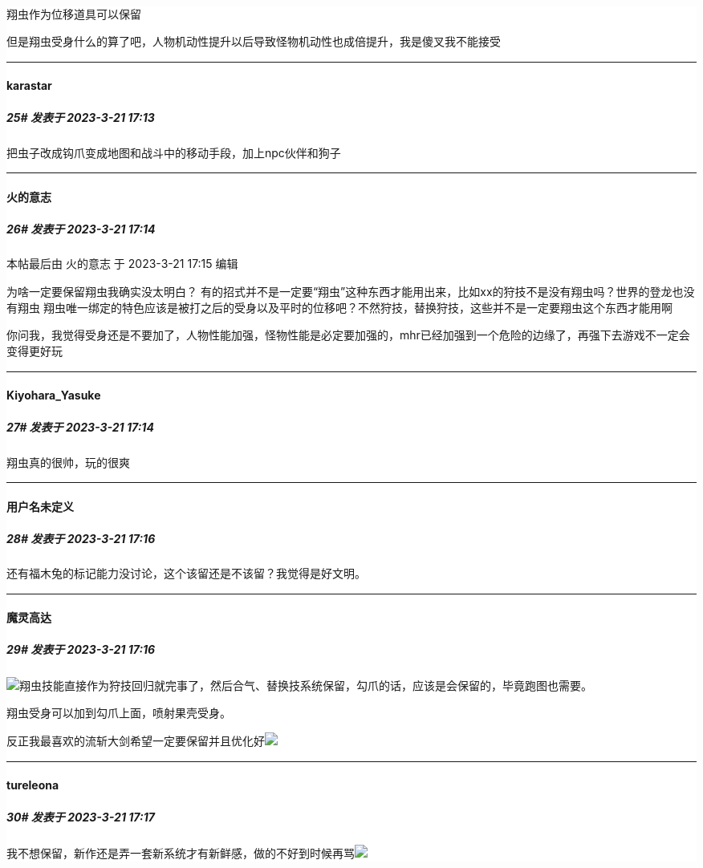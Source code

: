 翔虫作为位移道具可以保留

但是翔虫受身什么的算了吧，人物机动性提升以后导致怪物机动性也成倍提升，我是傻叉我不能接受

*****

####  karastar  
##### 25#       发表于 2023-3-21 17:13

把虫子改成钩爪变成地图和战斗中的移动手段，加上npc伙伴和狗子

*****

####  火的意志  
##### 26#       发表于 2023-3-21 17:14

 本帖最后由 火的意志 于 2023-3-21 17:15 编辑 

为啥一定要保留翔虫我确实没太明白？
有的招式并不是一定要“翔虫”这种东西才能用出来，比如xx的狩技不是没有翔虫吗？世界的登龙也没有翔虫
翔虫唯一绑定的特色应该是被打之后的受身以及平时的位移吧？不然狩技，替换狩技，这些并不是一定要翔虫这个东西才能用啊

你问我，我觉得受身还是不要加了，人物性能加强，怪物性能是必定要加强的，mhr已经加强到一个危险的边缘了，再强下去游戏不一定会变得更好玩

*****

####  Kiyohara_Yasuke  
##### 27#       发表于 2023-3-21 17:14

翔虫真的很帅，玩的很爽

*****

####  用户名未定义  
##### 28#       发表于 2023-3-21 17:16

还有福木兔的标记能力没讨论，这个该留还是不该留？我觉得是好文明。

*****

####  魔灵高达  
##### 29#       发表于 2023-3-21 17:16

<img src="https://static.saraba1st.com/image/smiley/face2017/009.gif" referrerpolicy="no-referrer">翔虫技能直接作为狩技回归就完事了，然后合气、替换技系统保留，勾爪的话，应该是会保留的，毕竟跑图也需要。

翔虫受身可以加到勾爪上面，喷射果壳受身。

反正我最喜欢的流斩大剑希望一定要保留并且优化好<img src="https://static.saraba1st.com/image/smiley/face2017/009.gif" referrerpolicy="no-referrer">

*****

####  tureleona  
##### 30#       发表于 2023-3-21 17:17

我不想保留，新作还是弄一套新系统才有新鲜感，做的不好到时候再骂<img src="https://static.saraba1st.com/image/smiley/face2017/037.png" referrerpolicy="no-referrer">
